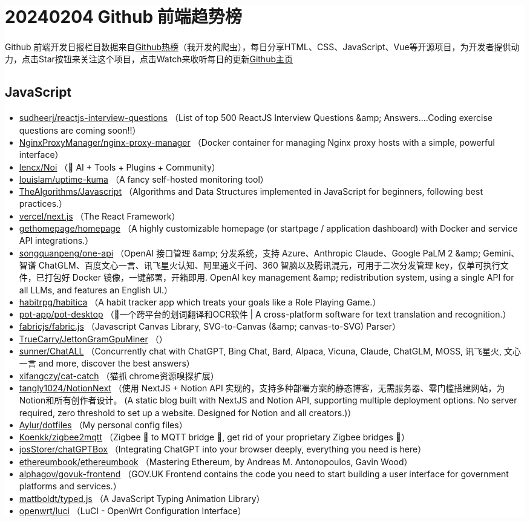 # 20240204 Github 前端趋势榜

Github 前端开发日报栏目数据来自[Github热榜](https://github.qdkfweb.cn/)（我开发的爬虫），每日分享HTML、CSS、JavaScript、Vue等开源项目，为开发者提供动力，点击Star按钮来关注这个项目，点击Watch来收听每日的更新[Github主页](https://github.com/kujian/githubTrending)
## JavaScript

* [sudheerj/reactjs-interview-questions](https://link.qdkfweb.cn/?target=https%3A%2F%2Fgithub.com%2Fsudheerj%2Freactjs-interview-questions) （List of top 500 ReactJS Interview Questions &amp;amp; Answers....Coding exercise questions are coming soon!!）
* [NginxProxyManager/nginx-proxy-manager](https://link.qdkfweb.cn/?target=https%3A%2F%2Fgithub.com%2FNginxProxyManager%2Fnginx-proxy-manager) （Docker container for managing Nginx proxy hosts with a simple, powerful interface）
* [lencx/Noi](https://link.qdkfweb.cn/?target=https%3A%2F%2Fgithub.com%2Flencx%2FNoi) （&#x1f984; AI + Tools + Plugins + Community）
* [louislam/uptime-kuma](https://link.qdkfweb.cn/?target=https%3A%2F%2Fgithub.com%2Flouislam%2Fuptime-kuma) （A fancy self-hosted monitoring tool）
* [TheAlgorithms/Javascript](https://link.qdkfweb.cn/?target=https%3A%2F%2Fgithub.com%2FTheAlgorithms%2FJavascript) （Algorithms and Data Structures implemented in JavaScript for beginners, following best practices.）
* [vercel/next.js](https://link.qdkfweb.cn/?target=https%3A%2F%2Fgithub.com%2Fvercel%2Fnext.js) （The React Framework）
* [gethomepage/homepage](https://link.qdkfweb.cn/?target=https%3A%2F%2Fgithub.com%2Fgethomepage%2Fhomepage) （A highly customizable homepage (or startpage / application dashboard) with Docker and service API integrations.）
* [songquanpeng/one-api](https://link.qdkfweb.cn/?target=https%3A%2F%2Fgithub.com%2Fsongquanpeng%2Fone-api) （OpenAI 接口管理 &amp;amp; 分发系统，支持 Azure、Anthropic Claude、Google PaLM 2 &amp;amp; Gemini、智谱 ChatGLM、百度文心一言、讯飞星火认知、阿里通义千问、360 智脑以及腾讯混元，可用于二次分发管理 key，仅单可执行文件，已打包好 Docker 镜像，一键部署，开箱即用. OpenAI key management &amp;amp; redistribution system, using a single API for all LLMs, and features an English UI.）
* [habitrpg/habitica](https://link.qdkfweb.cn/?target=https%3A%2F%2Fgithub.com%2Fhabitrpg%2Fhabitica) （A habit tracker app which treats your goals like a Role Playing Game.）
* [pot-app/pot-desktop](https://link.qdkfweb.cn/?target=https%3A%2F%2Fgithub.com%2Fpot-app%2Fpot-desktop) （&#x1f308;一个跨平台的划词翻译和OCR软件 | A cross-platform software for text translation and recognition.）
* [fabricjs/fabric.js](https://link.qdkfweb.cn/?target=https%3A%2F%2Fgithub.com%2Ffabricjs%2Ffabric.js) （Javascript Canvas Library, SVG-to-Canvas (&amp;amp; canvas-to-SVG) Parser）
* [TrueCarry/JettonGramGpuMiner](https://link.qdkfweb.cn/?target=https%3A%2F%2Fgithub.com%2FTrueCarry%2FJettonGramGpuMiner) （）
* [sunner/ChatALL](https://link.qdkfweb.cn/?target=https%3A%2F%2Fgithub.com%2Fsunner%2FChatALL) （Concurrently chat with ChatGPT, Bing Chat, Bard, Alpaca, Vicuna, Claude, ChatGLM, MOSS, 讯飞星火, 文心一言 and more, discover the best answers）
* [xifangczy/cat-catch](https://link.qdkfweb.cn/?target=https%3A%2F%2Fgithub.com%2Fxifangczy%2Fcat-catch) （猫抓 chrome资源嗅探扩展）
* [tangly1024/NotionNext](https://link.qdkfweb.cn/?target=https%3A%2F%2Fgithub.com%2Ftangly1024%2FNotionNext) （使用 NextJS + Notion API 实现的，支持多种部署方案的静态博客，无需服务器、零门槛搭建网站，为Notion和所有创作者设计。 (A static blog built with NextJS and Notion API, supporting multiple deployment options. No server required, zero threshold to set up a website. Designed for Notion and all creators.)）
* [Aylur/dotfiles](https://link.qdkfweb.cn/?target=https%3A%2F%2Fgithub.com%2FAylur%2Fdotfiles) （My personal config files）
* [Koenkk/zigbee2mqtt](https://link.qdkfweb.cn/?target=https%3A%2F%2Fgithub.com%2FKoenkk%2Fzigbee2mqtt) （Zigbee &#x1f41d; to MQTT bridge &#x1f309;, get rid of your proprietary Zigbee bridges &#x1f528;）
* [josStorer/chatGPTBox](https://link.qdkfweb.cn/?target=https%3A%2F%2Fgithub.com%2FjosStorer%2FchatGPTBox) （Integrating ChatGPT into your browser deeply, everything you need is here）
* [ethereumbook/ethereumbook](https://link.qdkfweb.cn/?target=https%3A%2F%2Fgithub.com%2Fethereumbook%2Fethereumbook) （Mastering Ethereum, by Andreas M. Antonopoulos, Gavin Wood）
* [alphagov/govuk-frontend](https://link.qdkfweb.cn/?target=https%3A%2F%2Fgithub.com%2Falphagov%2Fgovuk-frontend) （GOV.UK Frontend contains the code you need to start building a user interface for government platforms and services.）
* [mattboldt/typed.js](https://link.qdkfweb.cn/?target=https%3A%2F%2Fgithub.com%2Fmattboldt%2Ftyped.js) （A JavaScript Typing Animation Library）
* [openwrt/luci](https://link.qdkfweb.cn/?target=https%3A%2F%2Fgithub.com%2Fopenwrt%2Fluci) （LuCI - OpenWrt Configuration Interface）